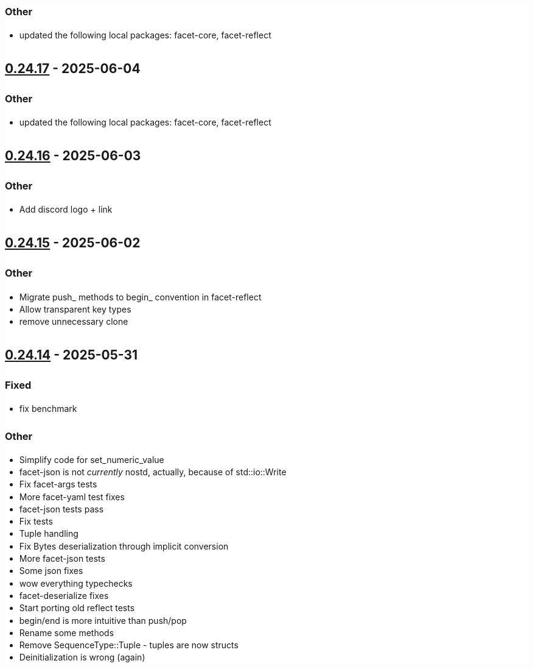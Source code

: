 ### Other

- updated the following local packages: facet-core, facet-reflect

## [0.24.17](https://github.com/facet-rs/facet/compare/facet-deserialize-v0.24.16...facet-deserialize-v0.24.17) - 2025-06-04

### Other

- updated the following local packages: facet-core, facet-reflect

## [0.24.16](https://github.com/facet-rs/facet/compare/facet-deserialize-v0.24.15...facet-deserialize-v0.24.16) - 2025-06-03

### Other

- Add discord logo + link

## [0.24.15](https://github.com/facet-rs/facet/compare/facet-deserialize-v0.24.14...facet-deserialize-v0.24.15) - 2025-06-02

### Other

- Migrate push_ methods to begin_ convention in facet-reflect
- Allow transparent key types
- remove unnecessary clone

## [0.24.14](https://github.com/facet-rs/facet/compare/facet-deserialize-v0.24.13...facet-deserialize-v0.24.14) - 2025-05-31

### Fixed

- fix benchmark

### Other

- Simplify code for set_numeric_value
- facet-json is not _currently_ nostd, actually, because of std::io::Write
- Fix facet-args tests
- More facet-yaml test fixes
- facet-json tests pass
- Fix tests
- Tuple handling
- Fix Bytes deserialization through implicit conversion
- More facet-json tests
- Some json fixes
- wow everything typechecks
- facet-deserialize fixes
- Start porting old reflect tests
- begin/end is more intuitive than push/pop
- Rename some methods
- Remove SequenceType::Tuple - tuples are now structs
- Deinitialization is wrong (again)
